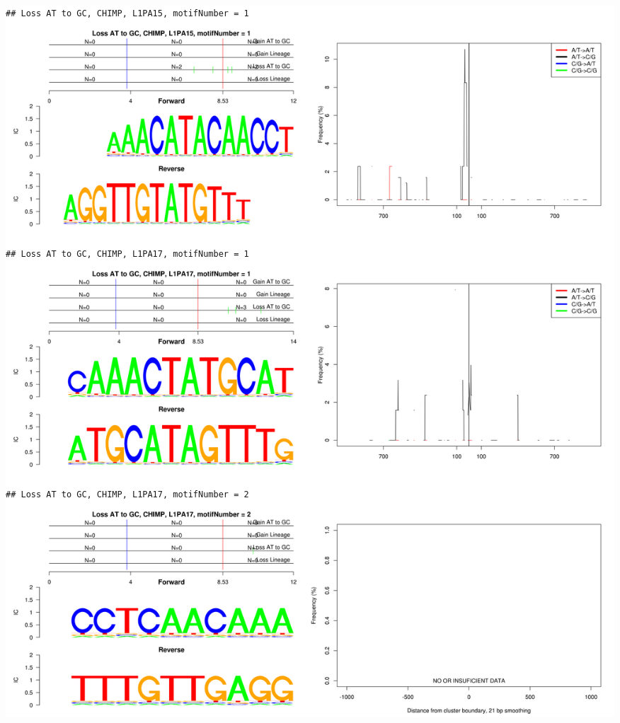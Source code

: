 ```
## Loss AT to GC, CHIMP, L1PA15, motifNumber = 1
```

![plot of chunk motifPValues](figure/motifPValues25.png) 

```
## Loss AT to GC, CHIMP, L1PA17, motifNumber = 1
```

![plot of chunk motifPValues](figure/motifPValues26.png) 

```
## Loss AT to GC, CHIMP, L1PA17, motifNumber = 2
```

![plot of chunk motifPValues](figure/motifPValues27.png) 
